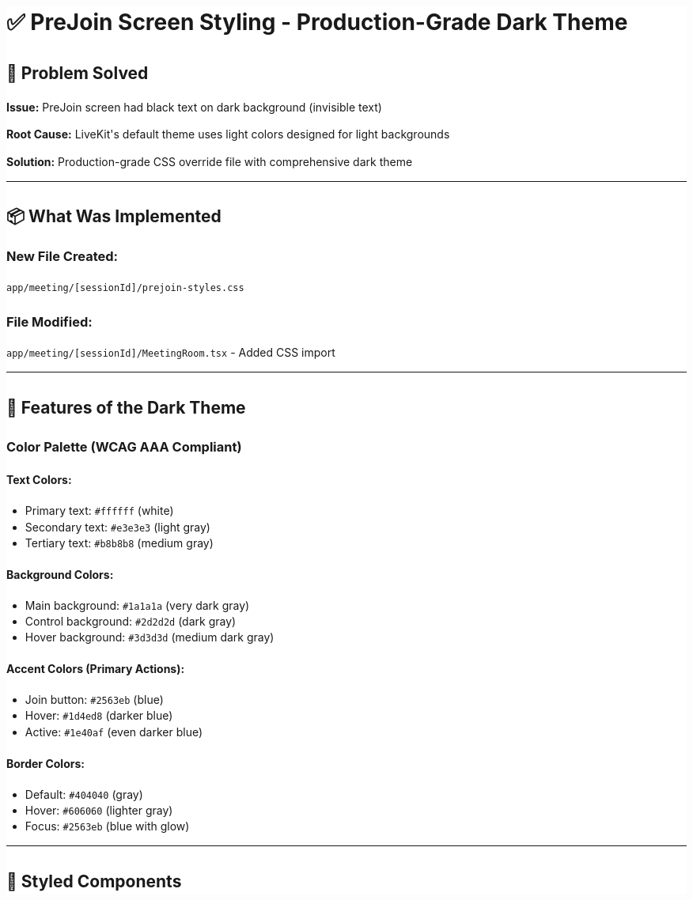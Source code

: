 # ✅ PreJoin Screen Styling - Production-Grade Dark Theme

## 🎨 Problem Solved

**Issue:** PreJoin screen had black text on dark background (invisible text)

**Root Cause:** LiveKit's default theme uses light colors designed for light backgrounds

**Solution:** Production-grade CSS override file with comprehensive dark theme

---

## 📦 What Was Implemented

### **New File Created:**
`app/meeting/[sessionId]/prejoin-styles.css`

### **File Modified:**
`app/meeting/[sessionId]/MeetingRoom.tsx` - Added CSS import

---

## 🎯 Features of the Dark Theme

### **Color Palette (WCAG AAA Compliant)**

#### Text Colors:
- Primary text: `#ffffff` (white)
- Secondary text: `#e3e3e3` (light gray)
- Tertiary text: `#b8b8b8` (medium gray)

#### Background Colors:
- Main background: `#1a1a1a` (very dark gray)
- Control background: `#2d2d2d` (dark gray)
- Hover background: `#3d3d3d` (medium dark gray)

#### Accent Colors (Primary Actions):
- Join button: `#2563eb` (blue)
- Hover: `#1d4ed8` (darker blue)
- Active: `#1e40af` (even darker blue)

#### Border Colors:
- Default: `#404040` (gray)
- Hover: `#606060` (lighter gray)
- Focus: `#2563eb` (blue with glow)

---

## 🎨 Styled Components
